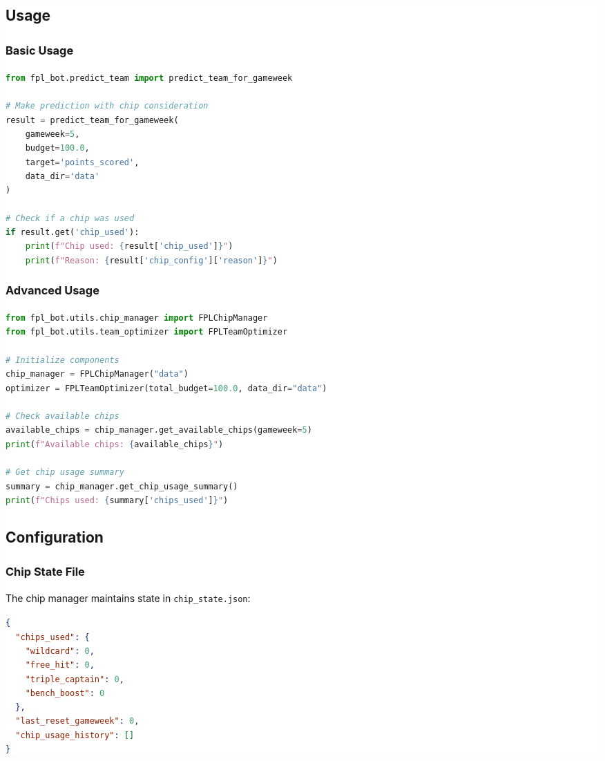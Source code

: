 ## Usage

### Basic Usage

```python
from fpl_bot.predict_team import predict_team_for_gameweek

# Make prediction with chip consideration
result = predict_team_for_gameweek(
    gameweek=5,
    budget=100.0,
    target='points_scored',
    data_dir='data'
)

# Check if a chip was used
if result.get('chip_used'):
    print(f"Chip used: {result['chip_used']}")
    print(f"Reason: {result['chip_config']['reason']}")
```

### Advanced Usage

```python
from fpl_bot.utils.chip_manager import FPLChipManager
from fpl_bot.utils.team_optimizer import FPLTeamOptimizer

# Initialize components
chip_manager = FPLChipManager("data")
optimizer = FPLTeamOptimizer(total_budget=100.0, data_dir="data")

# Check available chips
available_chips = chip_manager.get_available_chips(gameweek=5)
print(f"Available chips: {available_chips}")

# Get chip usage summary
summary = chip_manager.get_chip_usage_summary()
print(f"Chips used: {summary['chips_used']}")
```

## Configuration

### Chip State File

The chip manager maintains state in `chip_state.json`:

```json
{
  "chips_used": {
    "wildcard": 0,
    "free_hit": 0,
    "triple_captain": 0,
    "bench_boost": 0
  },
  "last_reset_gameweek": 0,
  "chip_usage_history": []
}
```
